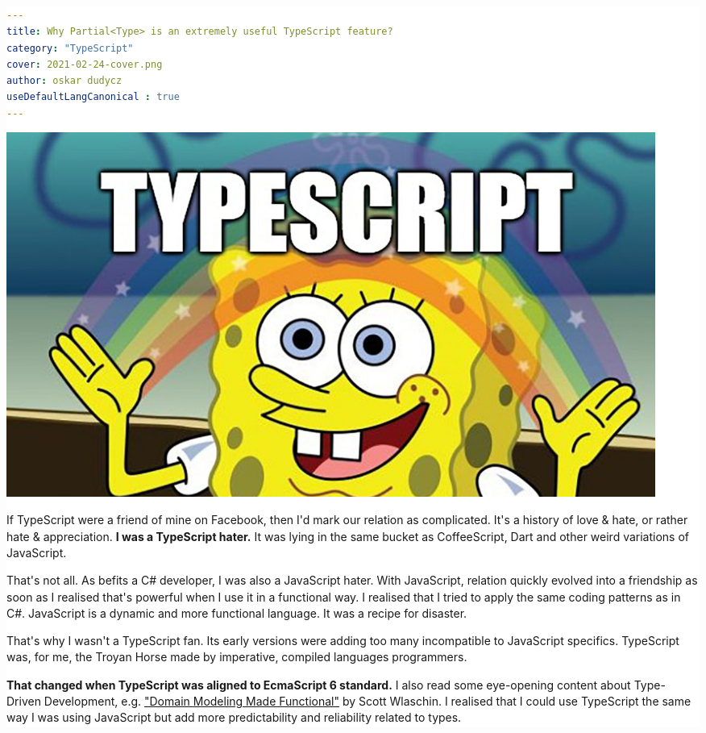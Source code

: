 ```yaml
---
title: Why Partial<Type> is an extremely useful TypeScript feature? 
category: "TypeScript"
cover: 2021-02-24-cover.png
author: oskar dudycz
useDefaultLangCanonical : true
---
```


![cover](2021-02-24-cover.png)

If TypeScript were a friend of mine on Facebook, then I'd mark our relation as complicated. It's a history of love & hate, or rather hate & appreciation. **I was a TypeScript hater.** It was lying in the same bucket as CoffeeScript, Dart and other weird variations of JavaScript.

That's not all. As befits a C# developer, I was also a JavaScript hater. With JavaScript, relation quickly evolved into a friendship as soon as I realised that's powerful when I use it in a functional way. I realised that I tried to apply the same coding patterns as in C#. JavaScript is a dynamic and more functional language. It was a recipe for disaster.

That's why I wasn't a TypeScript fan. Its early versions were adding too many incompatible to JavaScript specifics. TypeScript was, for me, the Troyan Horse made by imperative, compiled languages programmers.

**That changed when TypeScript was aligned to EcmaScript 6 standard.** I also read some eye-opening content about Type-Driven Development, e.g. ["Domain Modeling Made Functional"](https://pragprog.com/titles/swdddf/domain-modeling-made-functional/) by Scott Wlaschin. I realised that I could use TypeScript the same way I was using JavaScript but add more predictability and reliability related to types.
